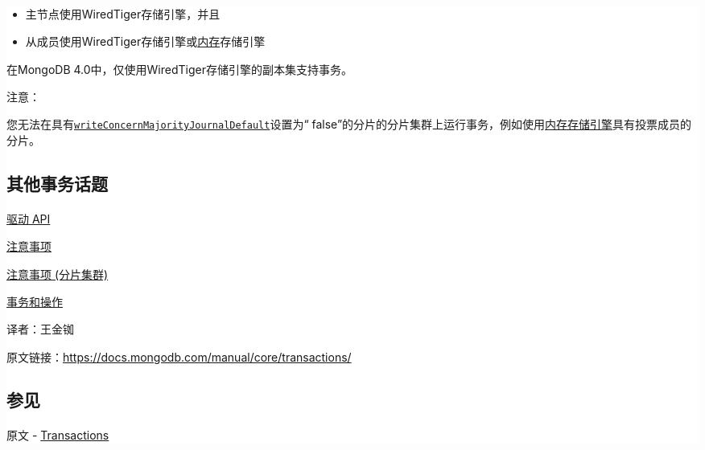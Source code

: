 - 主节点使用WiredTiger存储引擎，并且

- 从成员使用WiredTiger存储引擎或[内存](https://docs.mongodb.com/manual/core/inmemory/)存储引擎

在MongoDB 4.0中，仅使用WiredTiger存储引擎的副本集支持事务。

注意：

您无法在具有[`writeConcernMajorityJournalDefault`](https://docs.mongodb.com/manual/reference/replica-configuration/#rsconf.writeConcernMajorityJournalDefault)设置为“ false”的分片的分片集群上运行事务，例如使用[内存存储引擎](https://docs.mongodb.com/manual/core/inmemory/)具有投票成员的分片。


## 其他事务话题


[驱动 API](https://docs.mongodb.com/manual/core/transactions-in-applications/)

[注意事项](https://docs.mongodb.com/manual/core/transactions-production-consideration/)

[注意事项 (分片集群)](https://docs.mongodb.com/manual/core/transactions-sharded-clusters/)

[事务和操作](https://docs.mongodb.com/manual/core/transactions-operations/)



译者：王金铷

原文链接：https://docs.mongodb.com/manual/core/transactions/



## 参见

原文 - [Transactions]( https://docs.mongodb.com/manual/core/transactions/ )

